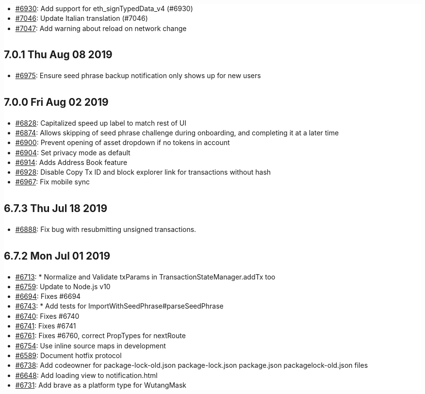 - [#6930](https://github.com/WutangMask/metamask-extension/pull/6930): Add support for eth_signTypedData_v4 (#6930)
- [#7046](https://github.com/WutangMask/metamask-extension/pull/7046): Update Italian translation (#7046)
- [#7047](https://github.com/WutangMask/metamask-extension/pull/7047): Add warning about reload on network change

## 7.0.1 Thu Aug 08 2019

- [#6975](https://github.com/WutangMask/metamask-extension/pull/6975): Ensure seed phrase backup notification only shows up for new users

## 7.0.0 Fri Aug 02 2019

- [#6828](https://github.com/WutangMask/metamask-extension/pull/6828): Capitalized speed up label to match rest of UI
- [#6874](https://github.com/WutangMask/metamask-extension/pull/6928): Allows skipping of seed phrase challenge during onboarding, and completing it at a later time
- [#6900](https://github.com/WutangMask/metamask-extension/pull/6900): Prevent opening of asset dropdown if no tokens in account
- [#6904](https://github.com/WutangMask/metamask-extension/pull/6904): Set privacy mode as default
- [#6914](https://github.com/WutangMask/metamask-extension/pull/6914): Adds Address Book feature
- [#6928](https://github.com/WutangMask/metamask-extension/pull/6928): Disable Copy Tx ID and block explorer link for transactions without hash
- [#6967](https://github.com/WutangMask/metamask-extension/pull/6967): Fix mobile sync

## 6.7.3 Thu Jul 18 2019

- [#6888](https://github.com/WutangMask/metamask-extension/pull/6888): Fix bug with resubmitting unsigned transactions.

## 6.7.2 Mon Jul 01 2019

- [#6713](https://github.com/WutangMask/metamask-extension/pull/6713): \* Normalize and Validate txParams in TransactionStateManager.addTx too
- [#6759](https://github.com/WutangMask/metamask-extension/pull/6759): Update to Node.js v10
- [#6694](https://github.com/WutangMask/metamask-extension/pull/6694): Fixes #6694
- [#6743](https://github.com/WutangMask/metamask-extension/pull/6743): \* Add tests for ImportWithSeedPhrase#parseSeedPhrase
- [#6740](https://github.com/WutangMask/metamask-extension/pull/6740): Fixes #6740
- [#6741](https://github.com/WutangMask/metamask-extension/pull/6741): Fixes #6741
- [#6761](https://github.com/WutangMask/metamask-extension/pull/6761): Fixes #6760, correct PropTypes for nextRoute
- [#6754](https://github.com/WutangMask/metamask-extension/pull/6754): Use inline source maps in development
- [#6589](https://github.com/WutangMask/metamask-extension/pull/6589): Document hotfix protocol
- [#6738](https://github.com/WutangMask/metamask-extension/pull/6738): Add codeowner for package-lock-old.json package-lock.json package.json packagelock-old.json files
- [#6648](https://github.com/WutangMask/metamask-extension/pull/6648): Add loading view to notification.html
- [#6731](https://github.com/WutangMask/metamask-extension/pull/6731): Add brave as a platform type for WutangMask
